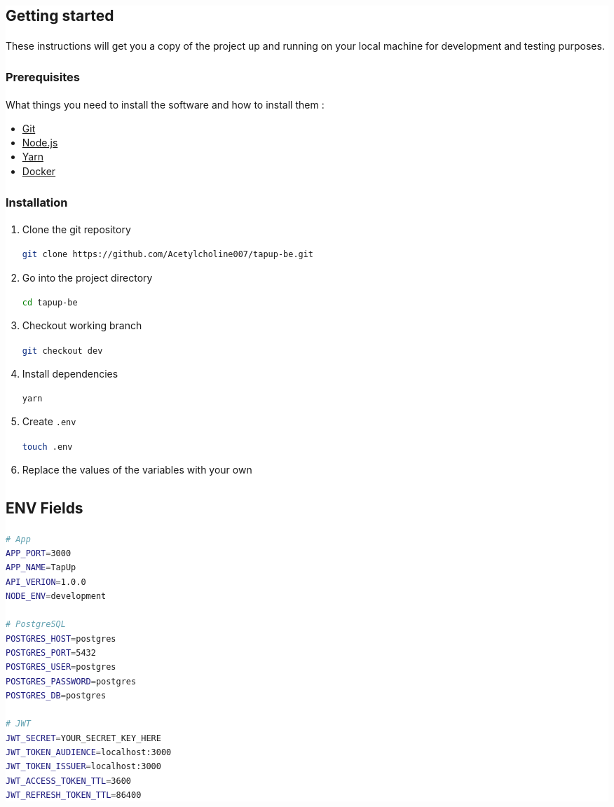 ## Getting started

These instructions will get you a copy of the project up and running on your local machine for development and testing purposes.

### Prerequisites

What things you need to install the software and how to install them :

- [Git](https://git-scm.com/)
- [Node.js](https://nodejs.org/)
- [Yarn](https://classic.yarnpkg.com/lang/en/)
- [Docker](https://docs.docker.com/get-docker/)

### Installation

1. Clone the git repository

   ```bash
   git clone https://github.com/Acetylcholine007/tapup-be.git
   ```

2. Go into the project directory

   ```bash
   cd tapup-be
   ```

3. Checkout working branch

   ```bash
   git checkout dev
   ```

4. Install dependencies

   ```bash
   yarn
   ```

5. Create `.env`

   ```bash
   touch .env
   ```

6. Replace the values of the variables with your own

## ENV Fields

```bash
# App
APP_PORT=3000
APP_NAME=TapUp
API_VERION=1.0.0
NODE_ENV=development

# PostgreSQL
POSTGRES_HOST=postgres
POSTGRES_PORT=5432
POSTGRES_USER=postgres
POSTGRES_PASSWORD=postgres
POSTGRES_DB=postgres

# JWT
JWT_SECRET=YOUR_SECRET_KEY_HERE
JWT_TOKEN_AUDIENCE=localhost:3000
JWT_TOKEN_ISSUER=localhost:3000
JWT_ACCESS_TOKEN_TTL=3600
JWT_REFRESH_TOKEN_TTL=86400
```